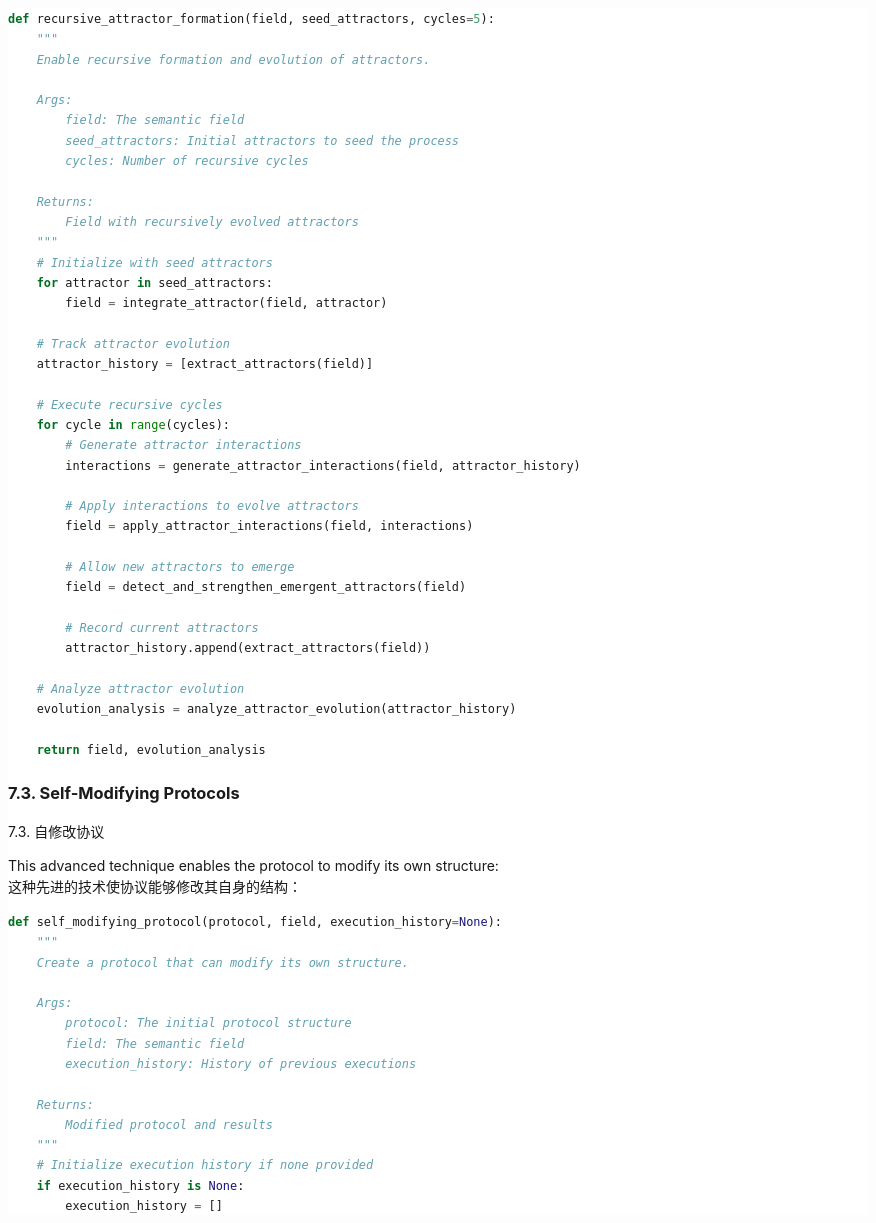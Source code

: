 ```python
def recursive_attractor_formation(field, seed_attractors, cycles=5):
    """
    Enable recursive formation and evolution of attractors.
    
    Args:
        field: The semantic field
        seed_attractors: Initial attractors to seed the process
        cycles: Number of recursive cycles
        
    Returns:
        Field with recursively evolved attractors
    """
    # Initialize with seed attractors
    for attractor in seed_attractors:
        field = integrate_attractor(field, attractor)
    
    # Track attractor evolution
    attractor_history = [extract_attractors(field)]
    
    # Execute recursive cycles
    for cycle in range(cycles):
        # Generate attractor interactions
        interactions = generate_attractor_interactions(field, attractor_history)
        
        # Apply interactions to evolve attractors
        field = apply_attractor_interactions(field, interactions)
        
        # Allow new attractors to emerge
        field = detect_and_strengthen_emergent_attractors(field)
        
        # Record current attractors
        attractor_history.append(extract_attractors(field))
    
    # Analyze attractor evolution
    evolution_analysis = analyze_attractor_evolution(attractor_history)
    
    return field, evolution_analysis
```

### 7.3. Self-Modifying Protocols  
7.3. 自修改协议

[](https://github.com/KashiwaByte/Context-Engineering-Chinese-Bilingual/blob/main/Chinese-Bilingual/60_protocols/shells/recursive.emergence.shell.md#73-self-modifying-protocols)

This advanced technique enables the protocol to modify its own structure:  
这种先进的技术使协议能够修改其自身的结构：

```python
def self_modifying_protocol(protocol, field, execution_history=None):
    """
    Create a protocol that can modify its own structure.
    
    Args:
        protocol: The initial protocol structure
        field: The semantic field
        execution_history: History of previous executions
        
    Returns:
        Modified protocol and results
    """
    # Initialize execution history if none provided
    if execution_history is None:
        execution_history = []
```